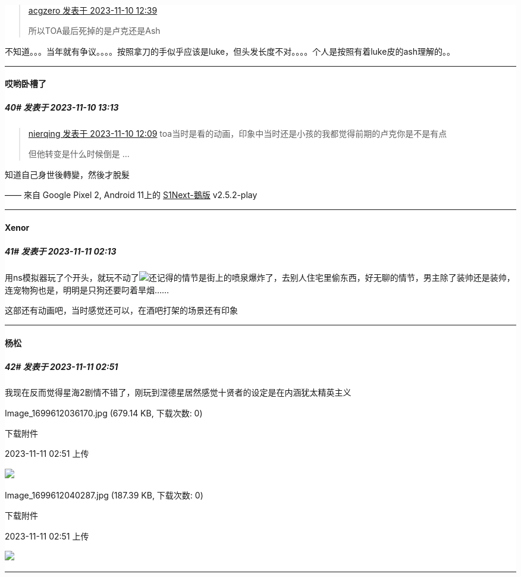 <blockquote><a href="httphttps://bbs.saraba1st.com/2b/forum.php?mod=redirect&amp;goto=findpost&amp;pid=63002957&amp;ptid=2160099" target="_blank">acgzero 发表于 2023-11-10 12:39</a>

所以TOA最后死掉的是卢克还是Ash</blockquote>
不知道。。。当年就有争议。。。。按照拿刀的手似乎应该是luke，但头发长度不对。。。。个人是按照有着luke皮的ash理解的。。

*****

####  哎哟卧槽了  
##### 40#       发表于 2023-11-10 13:13

<blockquote><a href="httphttps://bbs.saraba1st.com/2b/forum.php?mod=redirect&amp;goto=findpost&amp;pid=63002600&amp;ptid=2160099" target="_blank">nierqing 发表于 2023-11-10 12:09</a>
toa当时是看的动画，印象中当时还是小孩的我都觉得前期的卢克你是不是有点

但他转变是什么时候倒是 ...</blockquote>
知道自己身世後轉變，然後才脫髮

—— 來自 Google Pixel 2, Android 11上的 [S1Next-鵝版](https://github.com/ykrank/S1-Next/releases) v2.5.2-play


*****

####  Xenor  
##### 41#       发表于 2023-11-11 02:13

用ns模拟器玩了个开头，就玩不动了<img src="https://static.saraba1st.com/image/smiley/face2017/068.png" referrerpolicy="no-referrer">还记得的情节是街上的喷泉爆炸了，去别人住宅里偷东西，好无聊的情节，男主除了装帅还是装帅，连宠物狗也是，明明是只狗还要叼着旱烟……

这部还有动画吧，当时感觉还可以，在酒吧打架的场景还有印象

*****

####  杨松  
##### 42#       发表于 2023-11-11 02:51

我现在反而觉得星海2剧情不错了，刚玩到涅德星居然感觉十贤者的设定是在内涵犹太精英主义

Image_1699612036170.jpg
(679.14 KB, 下载次数: 0)

下载附件

2023-11-11 02:51 上传

<img src="https://img.saraba1st.com/forum/202311/11/025149izda77z30da0sboc.jpg" referrerpolicy="no-referrer">

Image_1699612040287.jpg
(187.39 KB, 下载次数: 0)

下载附件

2023-11-11 02:51 上传

<img src="https://img.saraba1st.com/forum/202311/11/025149c6yrvwhwt5d383yz.jpg" referrerpolicy="no-referrer">

*****
